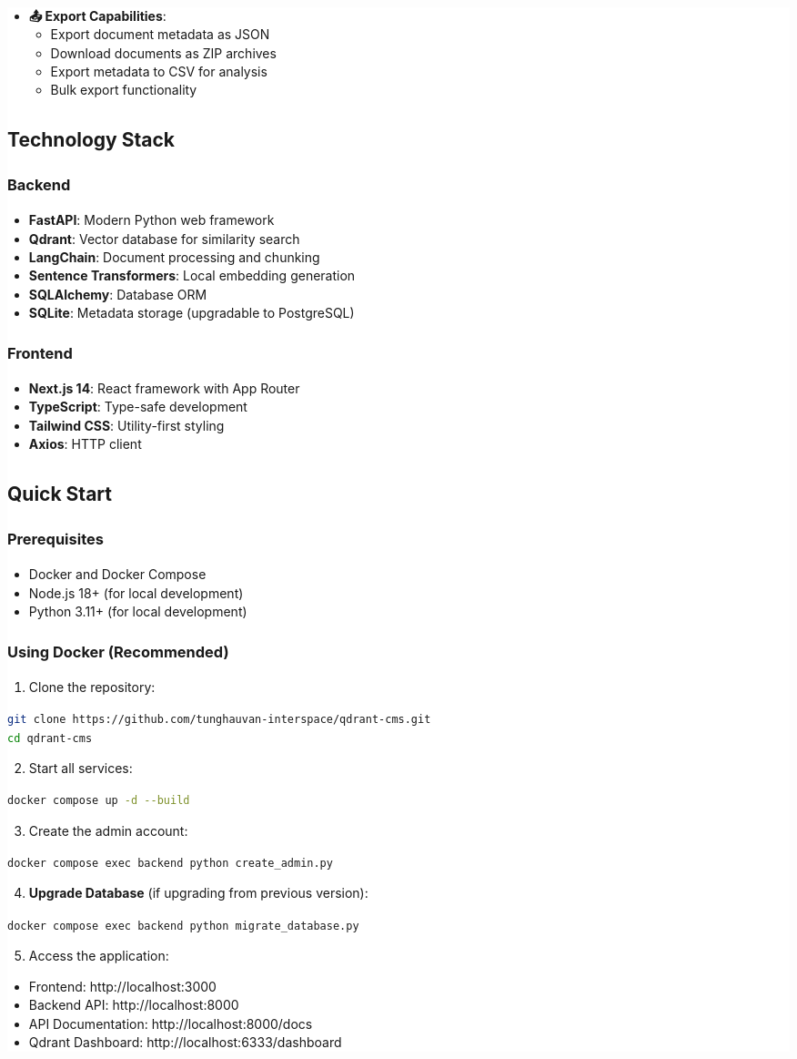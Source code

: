 - **📤 Export Capabilities**:
  - Export document metadata as JSON
  - Download documents as ZIP archives
  - Export metadata to CSV for analysis
  - Bulk export functionality

## Technology Stack

### Backend
- **FastAPI**: Modern Python web framework
- **Qdrant**: Vector database for similarity search
- **LangChain**: Document processing and chunking
- **Sentence Transformers**: Local embedding generation
- **SQLAlchemy**: Database ORM
- **SQLite**: Metadata storage (upgradable to PostgreSQL)

### Frontend
- **Next.js 14**: React framework with App Router
- **TypeScript**: Type-safe development
- **Tailwind CSS**: Utility-first styling
- **Axios**: HTTP client

## Quick Start

### Prerequisites
- Docker and Docker Compose
- Node.js 18+ (for local development)
- Python 3.11+ (for local development)

### Using Docker (Recommended)

1. Clone the repository:
```bash
git clone https://github.com/tunghauvan-interspace/qdrant-cms.git
cd qdrant-cms
```

2. Start all services:
```bash
docker compose up -d --build
```

3. Create the admin account:
```bash
docker compose exec backend python create_admin.py
```

4. **Upgrade Database** (if upgrading from previous version):
```bash
docker compose exec backend python migrate_database.py
```

5. Access the application:
- Frontend: http://localhost:3000
- Backend API: http://localhost:8000
- API Documentation: http://localhost:8000/docs
- Qdrant Dashboard: http://localhost:6333/dashboard
